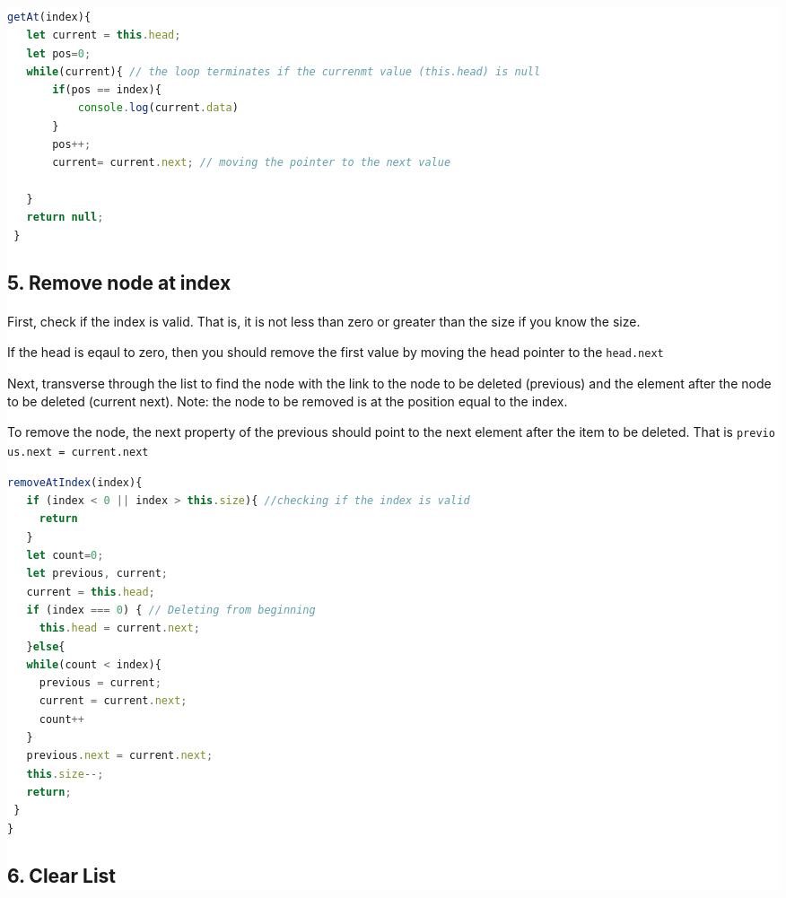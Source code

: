  ```javascript
 getAt(index){
    let current = this.head;
    let pos=0;
    while(current){ // the loop terminates if the currenmt value (this.head) is null
        if(pos == index){
            console.log(current.data)
        }
        pos++;
        current= current.next; // moving the pointer to the next value
      
    }
    return null;
  }
 ```
 ## 5. Remove node at index
 First, check if the index is valid. That is, it is not less than zero or greater than the size if you know the size.

 If the head is  eqaul to zero, then you should remove the first value by moving the head pointer to the `head.next`
 
Next, transverse through the list to find the node with the link to the node to be deleted (previous) and the element after the node to be deleted (current next).
Note: the node to be removed is at  the  position equal to the index.

To remove the node,  the next property of the previous should point to the next element after the item to be deleted. That is `previous.next = current.next`

 ```javascript
 removeAtIndex(index){
    if (index < 0 || index > this.size){ //checking if the index is valid
      return
    }
    let count=0;
    let previous, current;
    current = this.head;
    if (index === 0) { // Deleting from beginning 
      this.head = current.next;
    }else{
    while(count < index){
      previous = current;
      current = current.next; 
      count++     
    }
    previous.next = current.next;
    this.size--;
    return;
  }
}
 ````
 ## 6. Clear List
